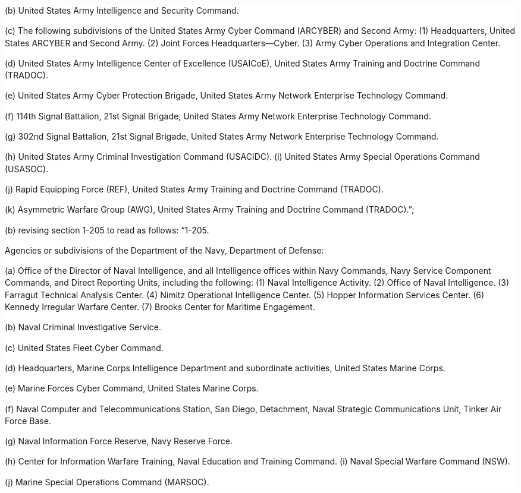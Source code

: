(b) United States Army Intelligence and Security Command.

(c) The following subdivisions of the United States Army Cyber Command (ARCYBER) and Second Army:
    (1) Headquarters, United States ARCYBER and Second Army.
    (2) Joint Forces Headquarters—Cyber.
    (3) Army Cyber Operations and Integration Center.

(d) United States Army Intelligence Center of Excellence (USAICoE), United States Army Training and Doctrine Command (TRADOC).

(e) United States Army Cyber Protection Brigade, United States Army Network Enterprise Technology Command.

(f) 114th Signal Battalion, 21st Signal Brigade, United States Army Network Enterprise Technology Command.

(g) 302nd Signal Battalion, 21st Signal Brigade, United States Army Network Enterprise Technology Command.

(h) United States Army Criminal Investigation Command (USACIDC).
    (i) United States Army Special Operations Command (USASOC).

(j) Rapid Equipping Force (REF), United States Army Training and Doctrine Command (TRADOC).

(k) Asymmetric Warfare Group (AWG), United States Army Training and Doctrine Command (TRADOC).”;

(b) revising section 1-205 to read as follows:
“1-205.

Agencies or subdivisions of the Department of the Navy, Department of Defense:

(a) Office of the Director of Naval Intelligence, and all Intelligence offices within Navy Commands, Navy Service Component Commands, and Direct Reporting Units, including the following:
    (1) Naval Intelligence Activity.
    (2) Office of Naval Intelligence.
    (3) Farragut Technical Analysis Center.
    (4) Nimitz Operational Intelligence Center.
    (5) Hopper Information Services Center.
    (6) Kennedy Irregular Warfare Center.
    (7) Brooks Center for Maritime Engagement.

(b) Naval Criminal Investigative Service.

(c) United States Fleet Cyber Command.

(d) Headquarters, Marine Corps Intelligence Department and subordinate activities, United States Marine Corps.

(e) Marine Forces Cyber Command, United States Marine Corps.

(f) Naval Computer and Telecommunications Station, San Diego, Detachment, Naval Strategic Communications Unit, Tinker Air Force Base.

(g) Naval Information Force Reserve, Navy Reserve Force.

(h) Center for Information Warfare Training, Naval Education and Training Command.
    (i) Naval Special Warfare Command (NSW).

(j) Marine Special Operations Command (MARSOC).
